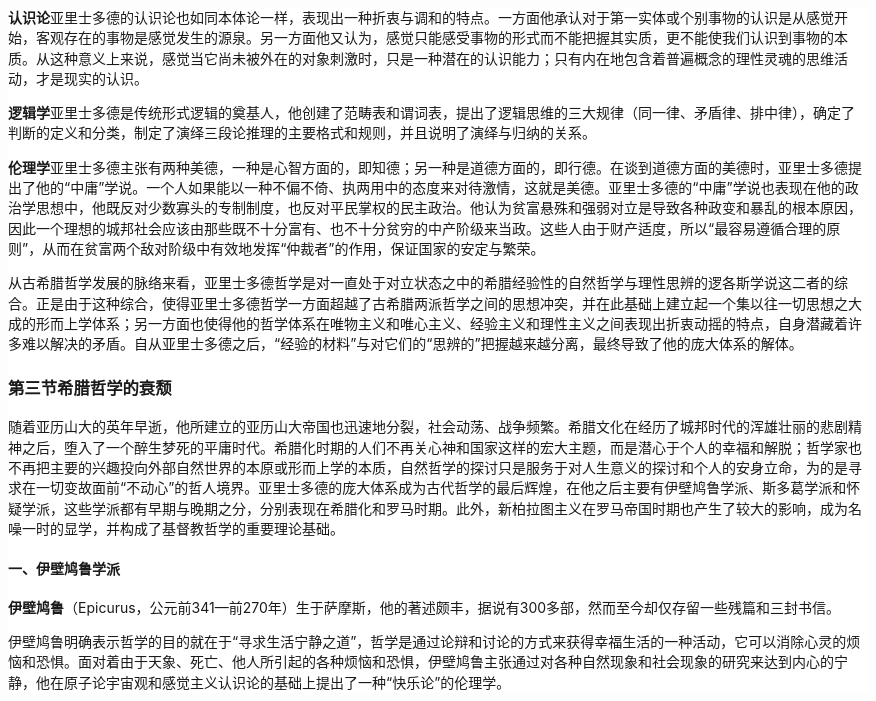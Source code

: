 **认识论**亚里士多德的认识论也如同本体论一样，表现出一种折衷与调和的特点。一方面他承认对于第一实体或个别事物的认识是从感觉开始，客观存在的事物是感觉发生的源泉。另一方面他又认为，感觉只能感受事物的形式而不能把握其实质，更不能使我们认识到事物的本质。从这种意义上来说，感觉当它尚未被外在的对象刺激时，只是一种潜在的认识能力；只有内在地包含着普遍概念的理性灵魂的思维活动，才是现实的认识。

**逻辑学**亚里士多德是传统形式逻辑的奠基人，他创建了范畴表和谓词表，提出了逻辑思维的三大规律（同一律、矛盾律、排中律），确定了判断的定义和分类，制定了演绎三段论推理的主要格式和规则，并且说明了演绎与归纳的关系。

**伦理学**亚里士多德主张有两种美德，一种是心智方面的，即知德；另一种是道德方面的，即行德。在谈到道德方面的美德时，亚里士多德提出了他的“中庸”学说。一个人如果能以一种不偏不倚、执两用中的态度来对待激情，这就是美德。亚里士多德的“中庸”学说也表现在他的政治学思想中，他既反对少数寡头的专制制度，也反对平民掌权的民主政治。他认为贫富悬殊和强弱对立是导致各种政变和暴乱的根本原因，因此一个理想的城邦社会应该由那些既不十分富有、也不十分贫穷的中产阶级来当政。这些人由于财产适度，所以“最容易遵循合理的原则”，从而在贫富两个敌对阶级中有效地发挥“仲裁者”的作用，保证国家的安定与繁荣。

从古希腊哲学发展的脉络来看，亚里士多德哲学是对一直处于对立状态之中的希腊经验性的自然哲学与理性思辨的逻各斯学说这二者的综合。正是由于这种综合，使得亚里士多德哲学一方面超越了古希腊两派哲学之间的思想冲突，并在此基础上建立起一个集以往一切思想之大成的形而上学体系；另一方面也使得他的哲学体系在唯物主义和唯心主义、经验主义和理性主义之间表现出折衷动摇的特点，自身潜藏着许多难以解决的矛盾。自从亚里士多德之后，“经验的材料”与对它们的“思辨的”把握越来越分离，最终导致了他的庞大体系的解体。

### **第三节希腊哲学的衰颓**

随着亚历山大的英年早逝，他所建立的亚历山大帝国也迅速地分裂，社会动荡、战争频繁。希腊文化在经历了城邦时代的浑雄壮丽的悲剧精神之后，堕入了一个醉生梦死的平庸时代。希腊化时期的人们不再关心神和国家这样的宏大主题，而是潜心于个人的幸福和解脱；哲学家也不再把主要的兴趣投向外部自然世界的本原或形而上学的本质，自然哲学的探讨只是服务于对人生意义的探讨和个人的安身立命，为的是寻求在一切变故面前“不动心”的哲人境界。亚里士多德的庞大体系成为古代哲学的最后辉煌，在他之后主要有伊壁鸠鲁学派、斯多葛学派和怀疑学派，这些学派都有早期与晚期之分，分别表现在希腊化和罗马时期。此外，新柏拉图主义在罗马帝国时期也产生了较大的影响，成为名噪一时的显学，并构成了基督教哲学的重要理论基础。

#### **一、伊壁鸠鲁学派**

**伊壁鸠鲁**（Epicurus，公元前341—前270年）生于萨摩斯，他的著述颇丰，据说有300多部，然而至今却仅存留一些残篇和三封书信。

伊壁鸠鲁明确表示哲学的目的就在于“寻求生活宁静之道”，哲学是通过论辩和讨论的方式来获得幸福生活的一种活动，它可以消除心灵的烦恼和恐惧。面对着由于天象、死亡、他人所引起的各种烦恼和恐惧，伊壁鸠鲁主张通过对各种自然现象和社会现象的研究来达到内心的宁静，他在原子论宇宙观和感觉主义认识论的基础上提出了一种“快乐论”的伦理学。

